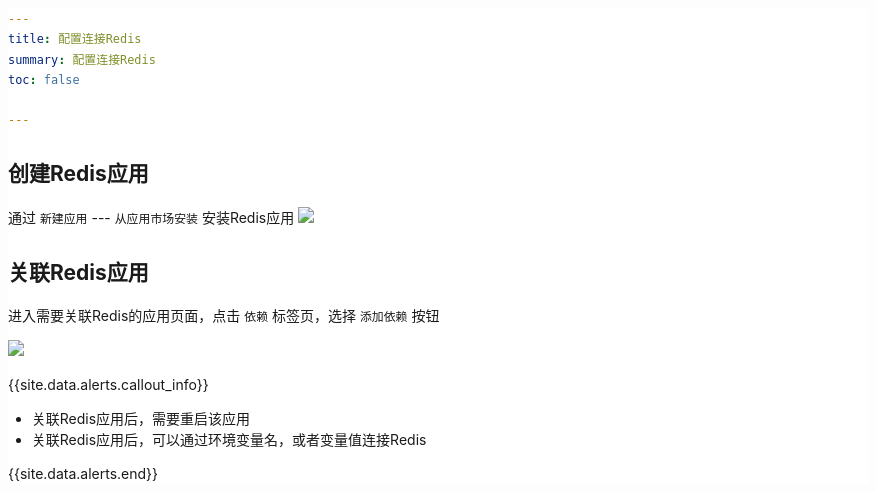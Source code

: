 ```yaml
---
title: 配置连接Redis
summary: 配置连接Redis
toc: false

---
```


<div id="toc"></div>

## 创建Redis应用

通过 `新建应用` --- `从应用市场安装` 安装Redis应用
<img src="https://static.goodrain.com/images/docs/3.6/basic-operation/manage/create-redis.gif" width="100%" />

## 关联Redis应用

进入需要关联Redis的应用页面，点击 `依赖` 标签页，选择 `添加依赖` 按钮

<img src="https://static.goodrain.com/images/docs/3.6/basic-operation/manage/link-redis.gif" width="100%" />

{{site.data.alerts.callout_info}}

- 关联Redis应用后，需要重启该应用
- 关联Redis应用后，可以通过环境变量名，或者变量值连接Redis

{{site.data.alerts.end}}